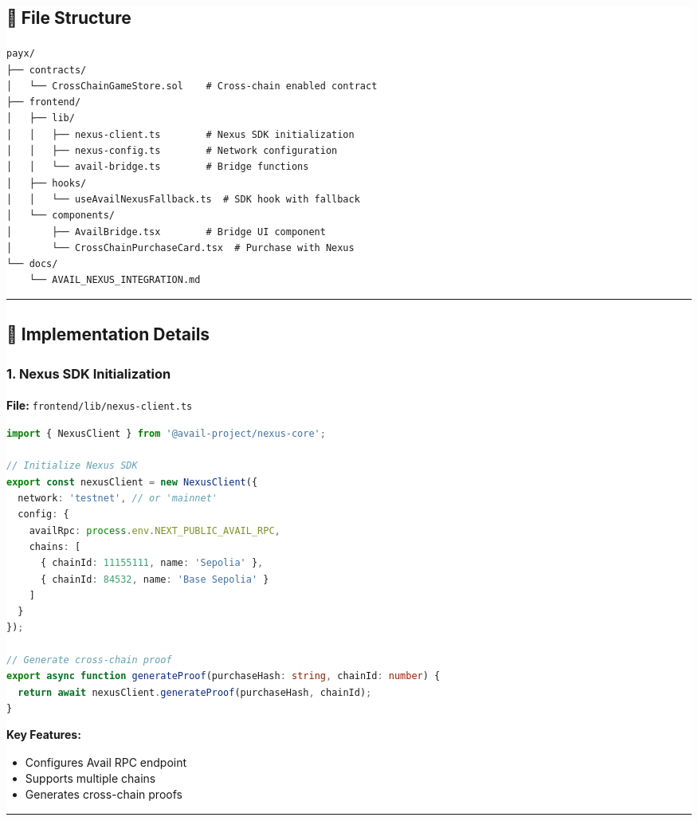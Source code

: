 
## 📁 File Structure

```
payx/
├── contracts/
│   └── CrossChainGameStore.sol    # Cross-chain enabled contract
├── frontend/
│   ├── lib/
│   │   ├── nexus-client.ts        # Nexus SDK initialization
│   │   ├── nexus-config.ts        # Network configuration
│   │   └── avail-bridge.ts        # Bridge functions
│   ├── hooks/
│   │   └── useAvailNexusFallback.ts  # SDK hook with fallback
│   └── components/
│       ├── AvailBridge.tsx        # Bridge UI component
│       └── CrossChainPurchaseCard.tsx  # Purchase with Nexus
└── docs/
    └── AVAIL_NEXUS_INTEGRATION.md
```

---

## 🔧 Implementation Details

### **1. Nexus SDK Initialization**

**File:** `frontend/lib/nexus-client.ts`

```typescript
import { NexusClient } from '@avail-project/nexus-core';

// Initialize Nexus SDK
export const nexusClient = new NexusClient({
  network: 'testnet', // or 'mainnet'
  config: {
    availRpc: process.env.NEXT_PUBLIC_AVAIL_RPC,
    chains: [
      { chainId: 11155111, name: 'Sepolia' },
      { chainId: 84532, name: 'Base Sepolia' }
    ]
  }
});

// Generate cross-chain proof
export async function generateProof(purchaseHash: string, chainId: number) {
  return await nexusClient.generateProof(purchaseHash, chainId);
}
```

**Key Features:**
- Configures Avail RPC endpoint
- Supports multiple chains
- Generates cross-chain proofs

---